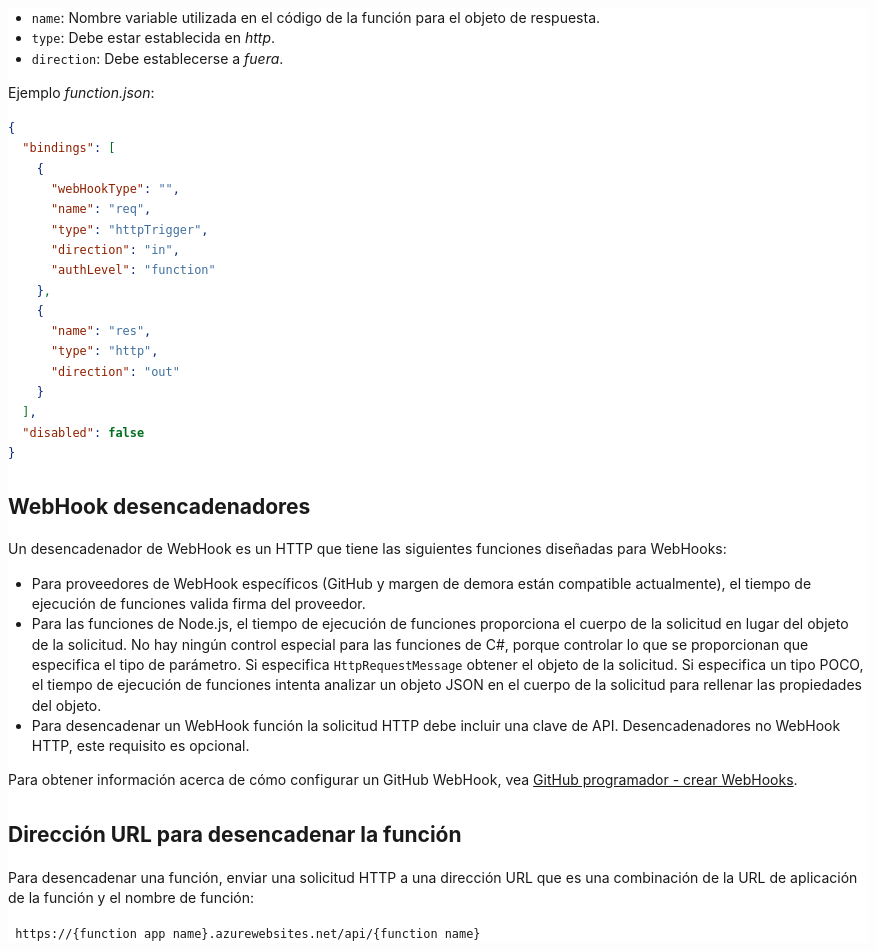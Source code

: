 - `name`: Nombre variable utilizada en el código de la función para el objeto de respuesta.
- `type`: Debe estar establecida en *http*.
- `direction`: Debe establecerse a *fuera*. 
 
Ejemplo *function.json*:

```json
{
  "bindings": [
    {
      "webHookType": "",
      "name": "req",
      "type": "httpTrigger",
      "direction": "in",
      "authLevel": "function"
    },
    {
      "name": "res",
      "type": "http",
      "direction": "out"
    }
  ],
  "disabled": false
}
```

## <a name="webhook-triggers"></a>WebHook desencadenadores

Un desencadenador de WebHook es un HTTP que tiene las siguientes funciones diseñadas para WebHooks:

* Para proveedores de WebHook específicos (GitHub y margen de demora están compatible actualmente), el tiempo de ejecución de funciones valida firma del proveedor.
* Para las funciones de Node.js, el tiempo de ejecución de funciones proporciona el cuerpo de la solicitud en lugar del objeto de la solicitud. No hay ningún control especial para las funciones de C#, porque controlar lo que se proporcionan que especifica el tipo de parámetro. Si especifica `HttpRequestMessage` obtener el objeto de la solicitud. Si especifica un tipo POCO, el tiempo de ejecución de funciones intenta analizar un objeto JSON en el cuerpo de la solicitud para rellenar las propiedades del objeto.
* Para desencadenar un WebHook función la solicitud HTTP debe incluir una clave de API. Desencadenadores no WebHook HTTP, este requisito es opcional.

Para obtener información acerca de cómo configurar un GitHub WebHook, vea [GitHub programador - crear WebHooks](http://go.microsoft.com/fwlink/?LinkID=761099&clcid=0x409).

## <a name="url-to-trigger-the-function"></a>Dirección URL para desencadenar la función

Para desencadenar una función, enviar una solicitud HTTP a una dirección URL que es una combinación de la URL de aplicación de la función y el nombre de función:

```
 https://{function app name}.azurewebsites.net/api/{function name} 
```
